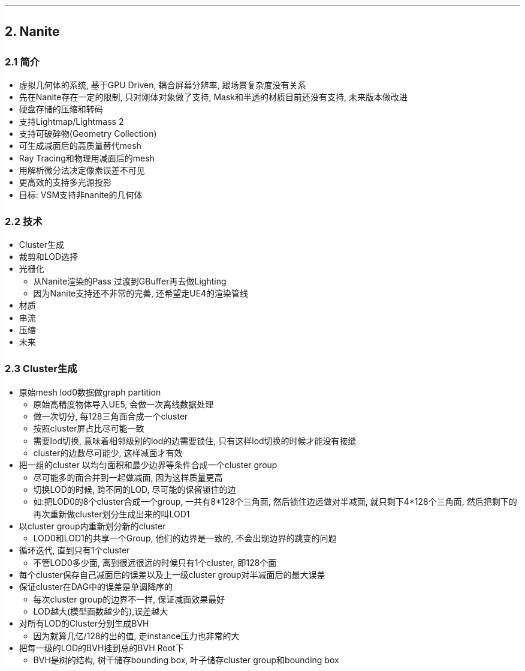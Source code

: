 ------------------------

## **2. Nanite**

### **2.1 简介**
  + 虚拟几何体的系统, 基于GPU Driven, 耦合屏幕分辨率, 跟场景复杂度没有关系
  + 先在Nanite存在一定的限制, 只对刚体对象做了支持, Mask和半透的材质目前还没有支持, 未来版本做改进
  + 硬盘存储的压缩和转码
  + 支持Lightmap/Lightmass 2
  + 支持可破碎物(Geometry Collection)
  + 可生成减面后的高质量替代mesh
  + Ray Tracing和物理用减面后的mesh
  + 用解析微分法决定像素误差不可见
  + 更高效的支持多光源投影
  + 目标: VSM支持非nanite的几何体

### **2.2 技术**
  + Cluster生成
  + 裁剪和LOD选择
  + 光栅化
    + 从Nanite渲染的Pass 过渡到GBuffer再去做Lighting
    + 因为Nanite支持还不非常的完善, 还希望走UE4的渲染管线
  + 材质
  + 串流
  + 压缩
  + 未来

### **2.3 Cluster生成**
  + 原始mesh lod0数据做graph partition
    + 原始高精度物体导入UE5, 会做一次离线数据处理
    + 做一次切分, 每128三角面合成一个cluster
    + 按照cluster屏占比尽可能一致
    + 需要lod切换, 意味着相邻级别的lod的边需要锁住, 只有这样lod切换的时候才能没有接缝
    + cluster的边数尽可能少, 这样减面才有效
  + 把一组的cluster 以均匀面积和最少边界等条件合成一个cluster group
    + 尽可能多的面合并到一起做减面, 因为这样质量更高
    + 切换LOD的时候, 跨不同的LOD, 尽可能的保留锁住的边
    + 如:把LOD0的8个cluster合成一个group, 一共有8\*128个三角面, 然后锁住边远做对半减面, 就只剩下4\*128个三角面, 然后把剩下的再次重新做cluster划分生成出来的叫LOD1
  + 以cluster group内重新划分新的cluster
    + LOD0和LOD1的共享一个Group, 他们的边界是一致的, 不会出现边界的跳变的问题
  + 循环迭代, 直到只有1个cluster
    + 不管LOD0多少面, 离到很远很远的时候只有1个cluster, 即128个面
  + 每个cluster保存自己减面后的误差以及上一级cluster group对半减面后的最大误差
  + 保证cluster在DAG中的误差是单调降序的
    + 每次cluster group的边界不一样, 保证减面效果最好
    + LOD越大(模型面数越少的),误差越大
  + 对所有LOD的Cluster分别生成BVH
    + 因为就算几亿/128的出的值, 走instance压力也非常的大
  + 把每一级的LOD的BVH挂到总的BVH Root下
    + BVH是树的结构, 树干储存bounding box, 叶子储存cluster group和bounding box
